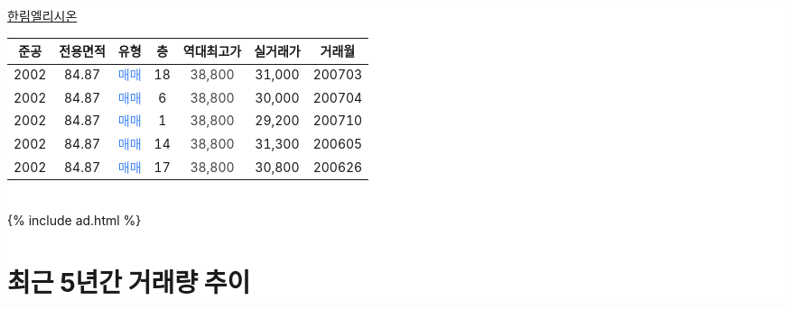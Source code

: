 
[한림엘리시온](https://search.naver.com/search.naver?query=%EA%B2%BD%EC%83%81%EB%82%A8%EB%8F%84+%EC%B0%BD%EC%9B%90%EC%8B%9C+%EC%84%B1%EC%82%B0%EA%B5%AC+%EB%82%A8%EC%96%91%EB%8F%99+%ED%95%9C%EB%A6%BC%EC%97%98%EB%A6%AC%EC%8B%9C%EC%98%A8)

|준공|전용면적|유형|층|역대최고가|실거래가|거래월|
|:---:|:---:|:---:|:---:|:---:|:---:|:---:|
|2002|84.87|<span style="color:#4285f3">매매</span>|18|<span style="color:#444444">38,800</span>|31,000|200703|
|2002|84.87|<span style="color:#4285f3">매매</span>|6|<span style="color:#444444">38,800</span>|30,000|200704|
|2002|84.87|<span style="color:#4285f3">매매</span>|1|<span style="color:#444444">38,800</span>|29,200|200710|
|2002|84.87|<span style="color:#4285f3">매매</span>|14|<span style="color:#444444">38,800</span>|31,300|200605|
|2002|84.87|<span style="color:#4285f3">매매</span>|17|<span style="color:#444444">38,800</span>|30,800|200626|


<br>
{% include ad.html %}
<br>

# 최근 5년간 거래량 추이


<div style="width:100%;">
    <canvas id="deal_progress" height="200"></canvas>
</div>

<script>
new Chart(document.getElementById("deal_progress"), {
    type: 'line',
    data: {
        labels: ['201508','201509','201510','201511','201512','201601','201602','201603','201604','201605','201606','201607','201608','201609','201610','201611','201612','201701','201702','201703','201704','201705','201706','201707','201708','201709','201710','201711','201712','201801','201802','201803','201804','201805','201806','201807','201808','201809','201810','201811','201812','201901','201902','201903','201904','201905','201906','201907','201908','201909','201910','201911','201912','202001','202002','202003','202004','202005','202006','202007','202008'],
        datasets: [{
            label: '매매',
            pointRadius: 1,
            data: [30, 38, 66, 45, 21, 19, 19, 21, 21, 13, 15, 17, 12, 18, 40, 18, 13, 22, 19, 32, 38, 30, 32, 32, 31, 23, 31, 22, 14, 31, 23, 28, 22, 28, 38, 25, 28, 33, 48, 33, 25, 30, 37, 41, 35, 35, 25, 30, 23, 23, 42, 84, 38, 43, 43, 15, 29, 38, 58, 53, 5],
            borderColor: "rgba(255, 201, 14, 1)",
            backgroundColor: "rgba(255, 201, 14, 0.5)",
            fill: false,
            lineTension: 0
        },{
            label: '전월세',
            pointRadius: 1,
            data: [30, 27, 30, 27, 34, 31, 31, 37, 38, 25, 32, 28, 29, 31, 24, 24, 39, 34, 34, 26, 33, 39, 45, 44, 43, 42, 38, 54, 39, 33, 35, 49, 39, 41, 40, 30, 36, 29, 38, 45, 33, 39, 34, 34, 26, 27, 36, 32, 41, 32, 35, 34, 31, 46, 59, 36, 33, 38, 30, 29, 8],
            borderColor: "rgba(0, 141, 185, 1)",
            backgroundColor: "rgba(0, 141, 185, 0.5)",
            fill: false,
            lineTension: 0
        }
        ]
    },
    options: {
        responsive: true,
        title: {
            display: false
